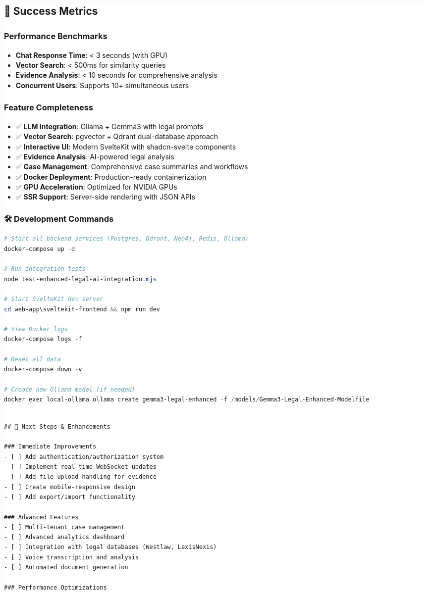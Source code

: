 ```typescript
```

## 🎉 Success Metrics

### Performance Benchmarks

- **Chat Response Time**: < 3 seconds (with GPU)
- **Vector Search**: < 500ms for similarity queries
- **Evidence Analysis**: < 10 seconds for comprehensive analysis
- **Concurrent Users**: Supports 10+ simultaneous users

### Feature Completeness

- ✅ **LLM Integration**: Ollama + Gemma3 with legal prompts
- ✅ **Vector Search**: pgvector + Qdrant dual-database approach
- ✅ **Interactive UI**: Modern SvelteKit with shadcn-svelte components
- ✅ **Evidence Analysis**: AI-powered legal analysis
- ✅ **Case Management**: Comprehensive case summaries and workflows
- ✅ **Docker Deployment**: Production-ready containerization
- ✅ **GPU Acceleration**: Optimized for NVIDIA GPUs
- ✅ **SSR Support**: Server-side rendering with JSON APIs

### 🛠️ Development Commands

```powershell
# Start all backend services (Postgres, Qdrant, Neo4j, Redis, Ollama)
docker-compose up -d

# Run integration tests
node test-enhanced-legal-ai-integration.mjs

# Start SvelteKit dev server
cd web-app\sveltekit-frontend && npm run dev

# View Docker logs
docker-compose logs -f

# Reset all data
docker-compose down -v

# Create new Ollama model (if needed)
docker exec local-ollama ollama create gemma3-legal-enhanced -f /models/Gemma3-Legal-Enhanced-Modelfile
```

```

## 🎯 Next Steps & Enhancements

### Immediate Improvements
- [ ] Add authentication/authorization system
- [ ] Implement real-time WebSocket updates
- [ ] Add file upload handling for evidence
- [ ] Create mobile-responsive design
- [ ] Add export/import functionality

### Advanced Features
- [ ] Multi-tenant case management
- [ ] Advanced analytics dashboard
- [ ] Integration with legal databases (Westlaw, LexisNexis)
- [ ] Voice transcription and analysis
- [ ] Automated document generation

### Performance Optimizations
```